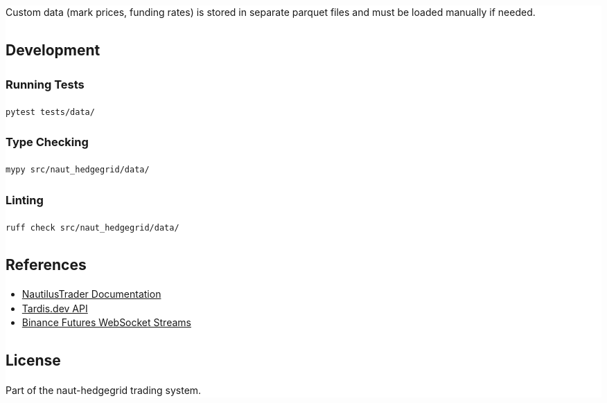 Custom data (mark prices, funding rates) is stored in separate parquet files and must be loaded manually if needed.

## Development

### Running Tests

```bash
pytest tests/data/
```

### Type Checking

```bash
mypy src/naut_hedgegrid/data/
```

### Linting

```bash
ruff check src/naut_hedgegrid/data/
```

## References

- [NautilusTrader Documentation](https://nautilustrader.io/)
- [Tardis.dev API](https://docs.tardis.dev/)
- [Binance Futures WebSocket Streams](https://binance-docs.github.io/apidocs/futures/en/)

## License

Part of the naut-hedgegrid trading system.
